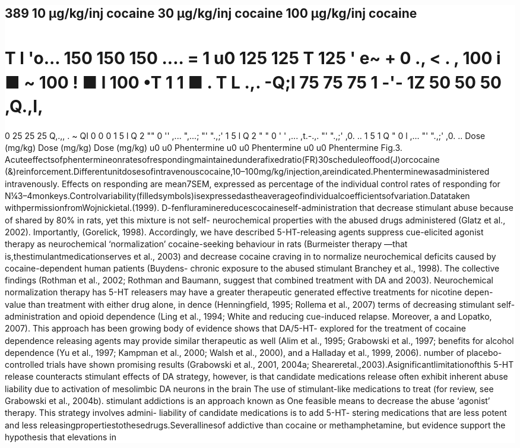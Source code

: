 389
10 µg/kg/inj cocaine 30 µg/kg/inj cocaine 100 µg/kg/inj cocaine
-
T l
'o... 150 150 150
....
= 1
u0 125 125 T 125
' e~ + 0 ., < . , 100 i ■ ~ 100 ! ■ l 100 •T 1 1 ■ . T L .,.
-Q;I 75 75 75 1 -'-
1Z 50 50 50
,Q.,I,
=
0 25 25 25
Q,.,, .
~ QI 0 0 0
1 5 l Q 2 "" 0 '' ,... ",...; "' ".,;' 1 5 l Q 2 " " 0 ' ' ,... ,t.-.,. "' ".,;' ,0. .. 1 5 1 Q " 0 l ,... "' ".,;' ,0. ..
Dose (mg/kg) Dose (mg/kg) Dose (mg/kg)
u0 u0 Phentermine u0 u0 Phentermine u0 u0 Phentermine
Fig.3. Acuteeffectsofphentermineonratesofrespondingmaintainedunderafixedratio(FR)30scheduleoffood(J)orcocaine
(&)reinforcement.Differentunitdosesofintravenouscocaine,10–100mg/kg/injection,areindicated.Phenterminewasadministered
intravenously. Effects on responding are mean7SEM, expressed as percentage of the individual control rates of responding for
N¼3–4monkeys.Controlvariability(filledsymbols)isexpressedastheaverageofindividualcoefficientsofvariation.Datataken
withpermissionfromWojnickietal.(1999).
D-fenfluraminereducescocaineself-administration that decrease stimulant abuse because of shared
by 80% in rats, yet this mixture is not self- neurochemical properties with the abused drugs
administered (Glatz et al., 2002). Importantly, (Gorelick, 1998). Accordingly, we have described
5-HT-releasing agents suppress cue-elicited agonist therapy as neurochemical ‘normalization’
cocaine-seeking behaviour in rats (Burmeister therapy —that is,thestimulantmedicationserves
et al., 2003) and decrease cocaine craving in to normalize neurochemical deficits caused by
cocaine-dependent human patients (Buydens- chronic exposure to the abused stimulant
Branchey et al., 1998). The collective findings (Rothman et al., 2002; Rothman and Baumann,
suggest that combined treatment with DA and 2003). Neurochemical normalization therapy has
5-HT releasers may have a greater therapeutic generated effective treatments for nicotine depen-
value than treatment with either drug alone, in dence (Henningfield, 1995; Rollema et al., 2007)
terms of decreasing stimulant self-administration and opioid dependence (Ling et al., 1994; White
and reducing cue-induced relapse. Moreover, a and Lopatko, 2007). This approach has been
growing body of evidence shows that DA/5-HT- explored for the treatment of cocaine dependence
releasing agents may provide similar therapeutic as well (Alim et al., 1995; Grabowski et al., 1997;
benefits for alcohol dependence (Yu et al., 1997; Kampman et al., 2000; Walsh et al., 2000), and a
Halladay et al., 1999, 2006). number of placebo-controlled trials have shown
promising results (Grabowski et al., 2001, 2004a;
Sheareretal.,2003).Asignificantlimitationofthis
5-HT release counteracts stimulant effects of DA strategy, however, is that candidate medications
release often exhibit inherent abuse liability due to
activation of mesolimbic DA neurons in the brain
The use of stimulant-like medications to treat (for review, see Grabowski et al., 2004b).
stimulant addictions is an approach known as One feasible means to decrease the abuse
‘agonist’ therapy. This strategy involves admini- liability of candidate medications is to add 5-HT-
stering medications that are less potent and less releasingpropertiestothesedrugs.Severallinesof
addictive than cocaine or methamphetamine, but evidence support the hypothesis that elevations in
